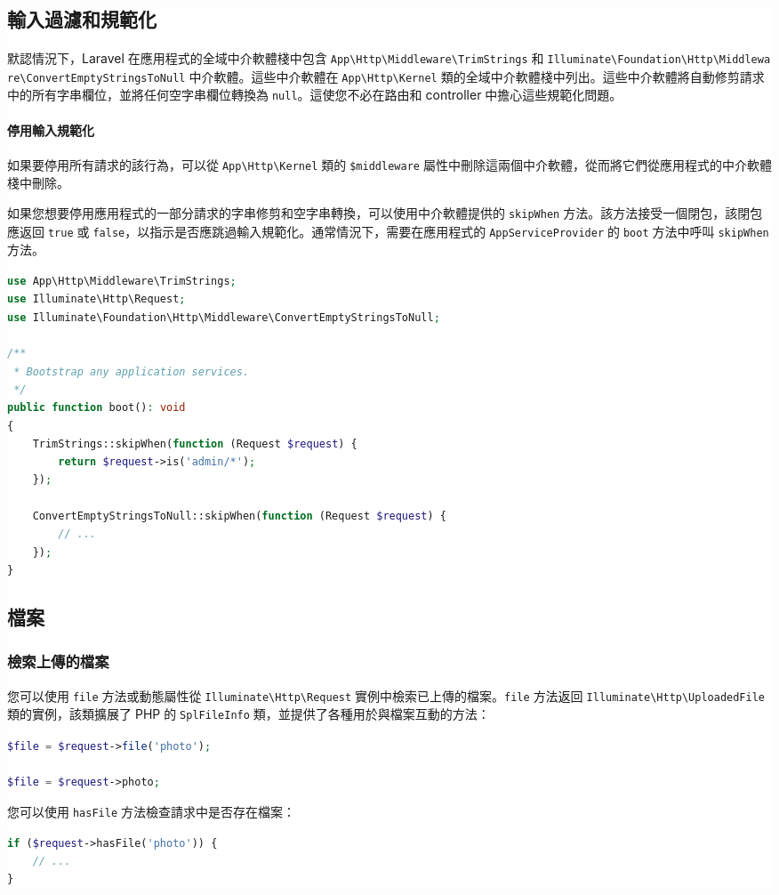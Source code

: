 ## 輸入過濾和規範化

默認情況下，Laravel 在應用程式的全域中介軟體棧中包含 `App\Http\Middleware\TrimStrings` 和 `Illuminate\Foundation\Http\Middleware\ConvertEmptyStringsToNull` 中介軟體。這些中介軟體在 `App\Http\Kernel` 類的全域中介軟體棧中列出。這些中介軟體將自動修剪請求中的所有字串欄位，並將任何空字串欄位轉換為 `null`。這使您不必在路由和 controller 中擔心這些規範化問題。

#### 停用輸入規範化

如果要停用所有請求的該行為，可以從 `App\Http\Kernel` 類的 `$middleware` 屬性中刪除這兩個中介軟體，從而將它們從應用程式的中介軟體棧中刪除。

如果您想要停用應用程式的一部分請求的字串修剪和空字串轉換，可以使用中介軟體提供的 `skipWhen` 方法。該方法接受一個閉包，該閉包應返回 `true` 或 `false`，以指示是否應跳過輸入規範化。通常情況下，需要在應用程式的 `AppServiceProvider` 的 `boot` 方法中呼叫 `skipWhen` 方法。

```php
use App\Http\Middleware\TrimStrings;
use Illuminate\Http\Request;
use Illuminate\Foundation\Http\Middleware\ConvertEmptyStringsToNull;

/**
 * Bootstrap any application services.
 */
public function boot(): void
{
    TrimStrings::skipWhen(function (Request $request) {
        return $request->is('admin/*');
    });

    ConvertEmptyStringsToNull::skipWhen(function (Request $request) {
        // ...
    });
}
```

## 檔案

### 檢索上傳的檔案

您可以使用 `file` 方法或動態屬性從 `Illuminate\Http\Request` 實例中檢索已上傳的檔案。`file` 方法返回 `Illuminate\Http\UploadedFile` 類的實例，該類擴展了 PHP 的 `SplFileInfo` 類，並提供了各種用於與檔案互動的方法：

```php
$file = $request->file('photo');

$file = $request->photo;

```

您可以使用 `hasFile` 方法檢查請求中是否存在檔案：

```php
if ($request->hasFile('photo')) {
    // ...
}

```
